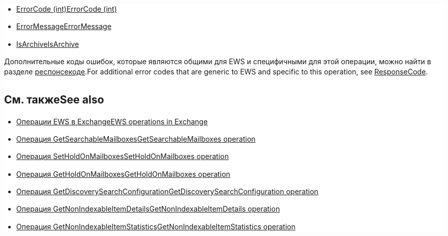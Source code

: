 - [<span data-ttu-id="5943e-197">ErrorCode (int)</span><span class="sxs-lookup"><span data-stu-id="5943e-197">ErrorCode (int)</span></span>](errorcode-int.md)
    
- [<span data-ttu-id="5943e-198">ErrorMessage</span><span class="sxs-lookup"><span data-stu-id="5943e-198">ErrorMessage</span></span>](errormessage.md)
    
- [<span data-ttu-id="5943e-199">IsArchive</span><span class="sxs-lookup"><span data-stu-id="5943e-199">IsArchive</span></span>](isarchive.md)
    
<span data-ttu-id="5943e-200">Дополнительные коды ошибок, которые являются общими для EWS и специфичными для этой операции, можно найти в разделе [респонсекоде](responsecode.md).</span><span class="sxs-lookup"><span data-stu-id="5943e-200">For additional error codes that are generic to EWS and specific to this operation, see [ResponseCode](responsecode.md).</span></span>
  
## <a name="see-also"></a><span data-ttu-id="5943e-201">См. также</span><span class="sxs-lookup"><span data-stu-id="5943e-201">See also</span></span>

- [<span data-ttu-id="5943e-202">Операции EWS в Exchange</span><span class="sxs-lookup"><span data-stu-id="5943e-202">EWS operations in Exchange</span></span>](ews-operations-in-exchange.md)
    
- [<span data-ttu-id="5943e-203">Операция GetSearchableMailboxes</span><span class="sxs-lookup"><span data-stu-id="5943e-203">GetSearchableMailboxes operation</span></span>](getsearchablemailboxes-operation.md)
    
- [<span data-ttu-id="5943e-204">Операция SetHoldOnMailboxes</span><span class="sxs-lookup"><span data-stu-id="5943e-204">SetHoldOnMailboxes operation</span></span>](setholdonmailboxes-operation.md)
    
- [<span data-ttu-id="5943e-205">Операция GetHoldOnMailboxes</span><span class="sxs-lookup"><span data-stu-id="5943e-205">GetHoldOnMailboxes operation</span></span>](getholdonmailboxes-operation.md)
    
- [<span data-ttu-id="5943e-206">Операция GetDiscoverySearchConfiguration</span><span class="sxs-lookup"><span data-stu-id="5943e-206">GetDiscoverySearchConfiguration operation</span></span>](getdiscoverysearchconfiguration-operation.md)
    
- [<span data-ttu-id="5943e-207">Операция GetNonIndexableItemDetails</span><span class="sxs-lookup"><span data-stu-id="5943e-207">GetNonIndexableItemDetails operation</span></span>](getnonindexableitemdetails-operation.md)
    
- [<span data-ttu-id="5943e-208">Операция GetNonIndexableItemStatistics</span><span class="sxs-lookup"><span data-stu-id="5943e-208">GetNonIndexableItemStatistics operation</span></span>](getnonindexableitemstatistics-operation.md)
    

